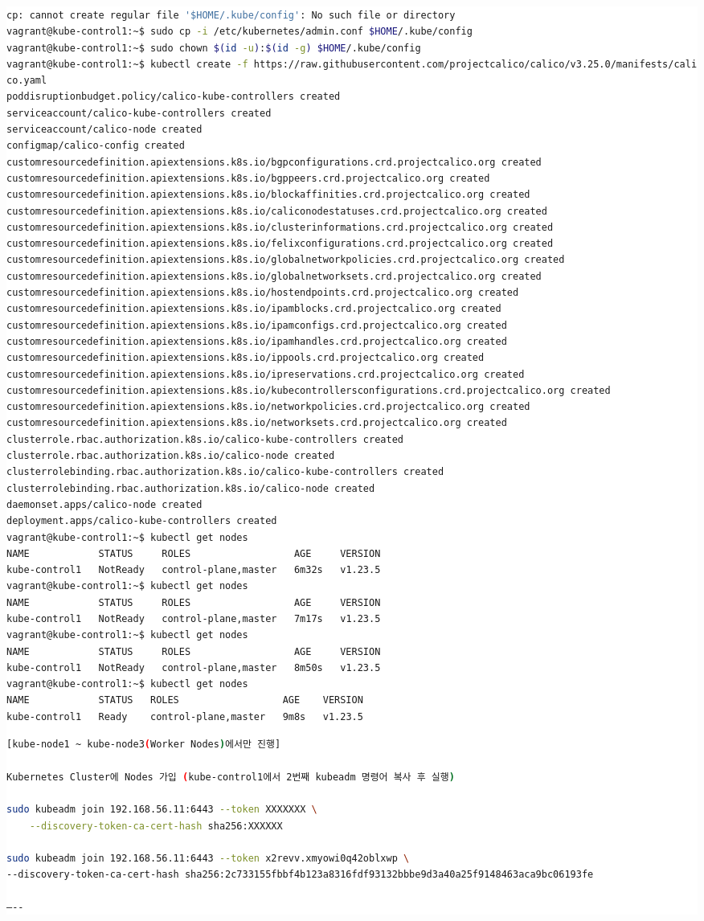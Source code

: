 ```bash
cp: cannot create regular file '$HOME/.kube/config': No such file or directory
vagrant@kube-control1:~$ sudo cp -i /etc/kubernetes/admin.conf $HOME/.kube/config
vagrant@kube-control1:~$ sudo chown $(id -u):$(id -g) $HOME/.kube/config
vagrant@kube-control1:~$ kubectl create -f https://raw.githubusercontent.com/projectcalico/calico/v3.25.0/manifests/calico.yaml
poddisruptionbudget.policy/calico-kube-controllers created
serviceaccount/calico-kube-controllers created
serviceaccount/calico-node created
configmap/calico-config created
customresourcedefinition.apiextensions.k8s.io/bgpconfigurations.crd.projectcalico.org created
customresourcedefinition.apiextensions.k8s.io/bgppeers.crd.projectcalico.org created
customresourcedefinition.apiextensions.k8s.io/blockaffinities.crd.projectcalico.org created
customresourcedefinition.apiextensions.k8s.io/caliconodestatuses.crd.projectcalico.org created
customresourcedefinition.apiextensions.k8s.io/clusterinformations.crd.projectcalico.org created
customresourcedefinition.apiextensions.k8s.io/felixconfigurations.crd.projectcalico.org created
customresourcedefinition.apiextensions.k8s.io/globalnetworkpolicies.crd.projectcalico.org created
customresourcedefinition.apiextensions.k8s.io/globalnetworksets.crd.projectcalico.org created
customresourcedefinition.apiextensions.k8s.io/hostendpoints.crd.projectcalico.org created
customresourcedefinition.apiextensions.k8s.io/ipamblocks.crd.projectcalico.org created
customresourcedefinition.apiextensions.k8s.io/ipamconfigs.crd.projectcalico.org created
customresourcedefinition.apiextensions.k8s.io/ipamhandles.crd.projectcalico.org created
customresourcedefinition.apiextensions.k8s.io/ippools.crd.projectcalico.org created
customresourcedefinition.apiextensions.k8s.io/ipreservations.crd.projectcalico.org created
customresourcedefinition.apiextensions.k8s.io/kubecontrollersconfigurations.crd.projectcalico.org created
customresourcedefinition.apiextensions.k8s.io/networkpolicies.crd.projectcalico.org created
customresourcedefinition.apiextensions.k8s.io/networksets.crd.projectcalico.org created
clusterrole.rbac.authorization.k8s.io/calico-kube-controllers created
clusterrole.rbac.authorization.k8s.io/calico-node created
clusterrolebinding.rbac.authorization.k8s.io/calico-kube-controllers created
clusterrolebinding.rbac.authorization.k8s.io/calico-node created
daemonset.apps/calico-node created
deployment.apps/calico-kube-controllers created
vagrant@kube-control1:~$ kubectl get nodes
NAME            STATUS     ROLES                  AGE     VERSION
kube-control1   NotReady   control-plane,master   6m32s   v1.23.5
vagrant@kube-control1:~$ kubectl get nodes
NAME            STATUS     ROLES                  AGE     VERSION
kube-control1   NotReady   control-plane,master   7m17s   v1.23.5
vagrant@kube-control1:~$ kubectl get nodes
NAME            STATUS     ROLES                  AGE     VERSION
kube-control1   NotReady   control-plane,master   8m50s   v1.23.5
vagrant@kube-control1:~$ kubectl get nodes
NAME            STATUS   ROLES                  AGE    VERSION
kube-control1   Ready    control-plane,master   9m8s   v1.23.5
```







```bash
[kube-node1 ~ kube-node3(Worker Nodes)에서만 진행]

Kubernetes Cluster에 Nodes 가입 (kube-control1에서 2번째 kubeadm 명령어 복사 후 실행)

sudo kubeadm join 192.168.56.11:6443 --token XXXXXXX \
    --discovery-token-ca-cert-hash sha256:XXXXXX

sudo kubeadm join 192.168.56.11:6443 --token x2revv.xmyowi0q42oblxwp \
--discovery-token-ca-cert-hash sha256:2c733155fbbf4b123a8316fdf93132bbbe9d3a40a25f9148463aca9bc06193fe

—--
```